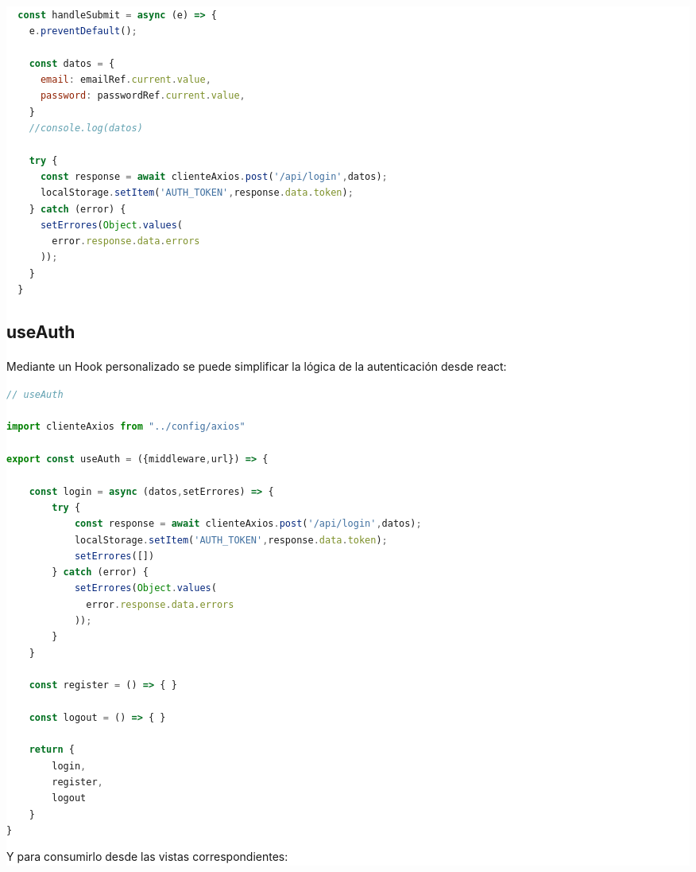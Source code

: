 ```jsx
  const handleSubmit = async (e) => {
    e.preventDefault();

    const datos = {
      email: emailRef.current.value,
      password: passwordRef.current.value,
    }
    //console.log(datos)

    try {
      const response = await clienteAxios.post('/api/login',datos);
      localStorage.setItem('AUTH_TOKEN',response.data.token);
    } catch (error) {
      setErrores(Object.values(
        error.response.data.errors
      ));
    }
  }
```

## useAuth

Mediante un Hook personalizado se puede simplificar la lógica de la autenticación desde react:

```jsx
// useAuth

import clienteAxios from "../config/axios"

export const useAuth = ({middleware,url}) => {

    const login = async (datos,setErrores) => { 
        try {
            const response = await clienteAxios.post('/api/login',datos);
            localStorage.setItem('AUTH_TOKEN',response.data.token);
            setErrores([])
        } catch (error) {
            setErrores(Object.values(
              error.response.data.errors
            ));
        }
    }

    const register = () => { }

    const logout = () => { }

    return {
        login,
        register,
        logout
    }
}
```
Y para consumirlo desde las vistas correspondientes:
